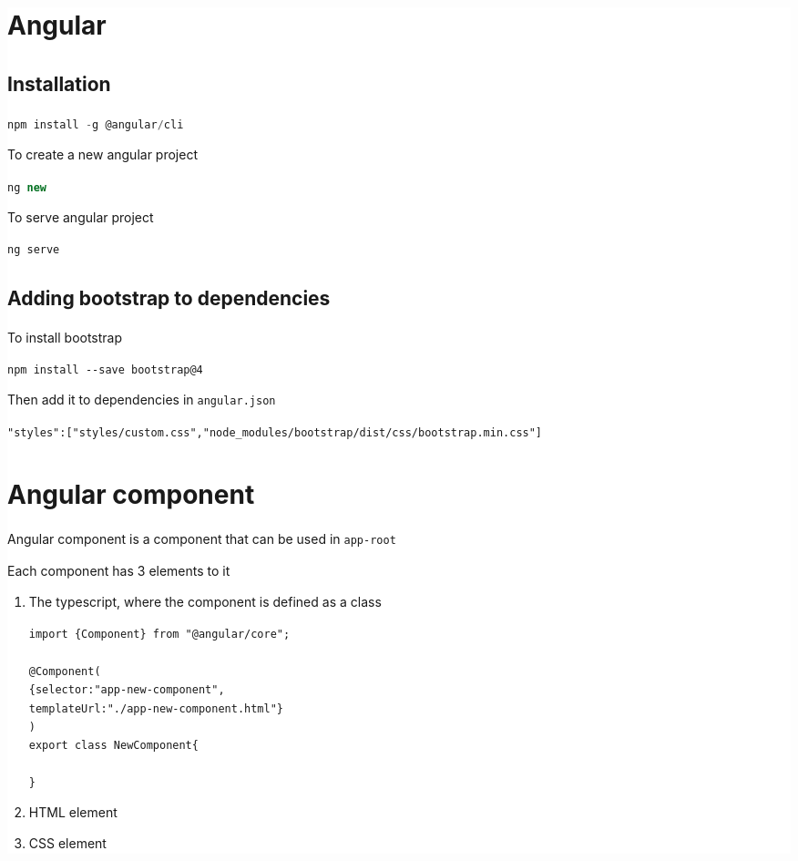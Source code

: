 # Angular

## Installation
```javascript
npm install -g @angular/cli
```

To create a new angular project

```javascript
ng new
```

To serve angular project

```javascr
ng serve
```

## Adding bootstrap to dependencies

To install bootstrap

```javas
npm install --save bootstrap@4
```

Then add it to dependencies in ```angular.json```

```javasc
"styles":["styles/custom.css","node_modules/bootstrap/dist/css/bootstrap.min.css"]
```

# Angular component

Angular component is a component that can be used in ```app-root``` 

Each component has 3 elements to it

1. The typescript, where the component is defined as a class

   ```javascrip
   import {Component} from "@angular/core";
   
   @Component(
   {selector:"app-new-component",
   templateUrl:"./app-new-component.html"}
   )
   export class NewComponent{
   
   }
   ```

2. HTML element
3. CSS element
